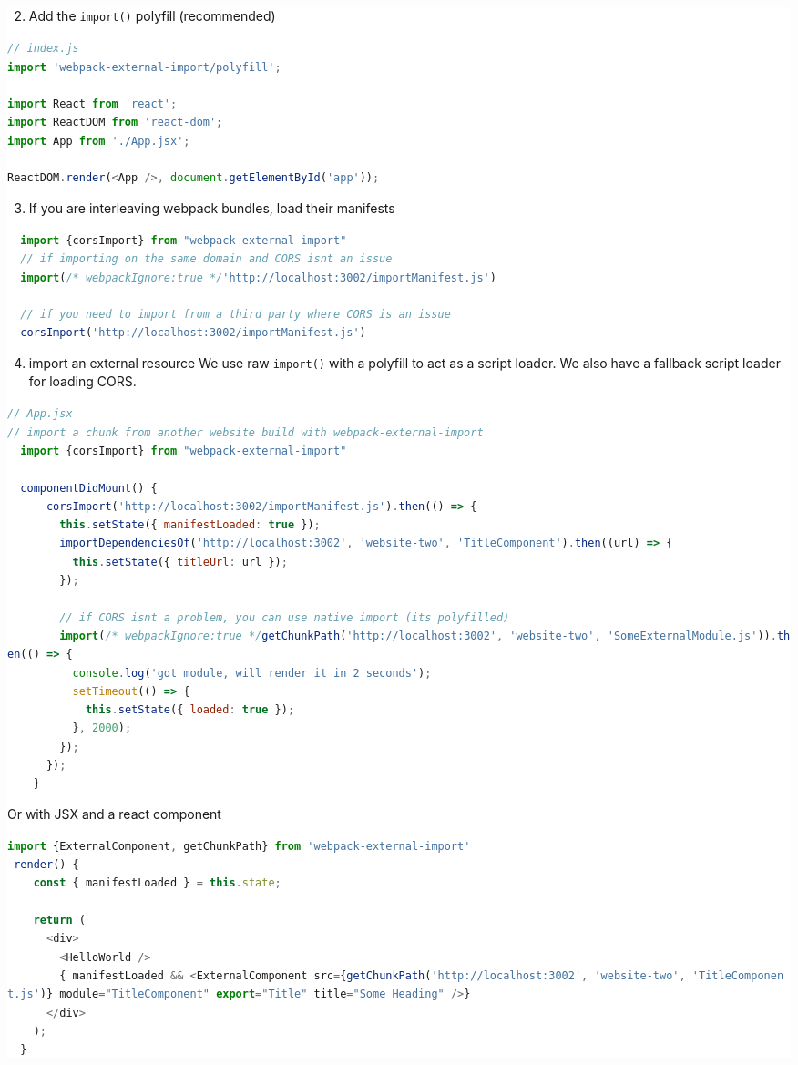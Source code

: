 2. Add the `import()` polyfill (recommended)
```js
// index.js
import 'webpack-external-import/polyfill';

import React from 'react';
import ReactDOM from 'react-dom';
import App from './App.jsx';

ReactDOM.render(<App />, document.getElementById('app'));
```
3. If you are interleaving webpack bundles, load their manifests
```js
  import {corsImport} from "webpack-external-import"
  // if importing on the same domain and CORS isnt an issue
  import(/* webpackIgnore:true */'http://localhost:3002/importManifest.js')

  // if you need to import from a third party where CORS is an issue
  corsImport('http://localhost:3002/importManifest.js')
```
4. import an external resource 
We use raw `import()` with a polyfill to act as a script loader. We also have a fallback script loader for loading CORS. 

```js
// App.jsx
// import a chunk from another website build with webpack-external-import
  import {corsImport} from "webpack-external-import"

  componentDidMount() {
      corsImport('http://localhost:3002/importManifest.js').then(() => {
        this.setState({ manifestLoaded: true });
        importDependenciesOf('http://localhost:3002', 'website-two', 'TitleComponent').then((url) => {
          this.setState({ titleUrl: url });
        });
  
        // if CORS isnt a problem, you can use native import (its polyfilled) 
        import(/* webpackIgnore:true */getChunkPath('http://localhost:3002', 'website-two', 'SomeExternalModule.js')).then(() => {
          console.log('got module, will render it in 2 seconds');
          setTimeout(() => {
            this.setState({ loaded: true });
          }, 2000);
        });
      });
    }
```

Or with JSX and a react component
```js
import {ExternalComponent, getChunkPath} from 'webpack-external-import'
 render() {
    const { manifestLoaded } = this.state;

    return (
      <div>
        <HelloWorld />
        { manifestLoaded && <ExternalComponent src={getChunkPath('http://localhost:3002', 'website-two', 'TitleComponent.js')} module="TitleComponent" export="Title" title="Some Heading" />}
      </div>
    );
  }
```
